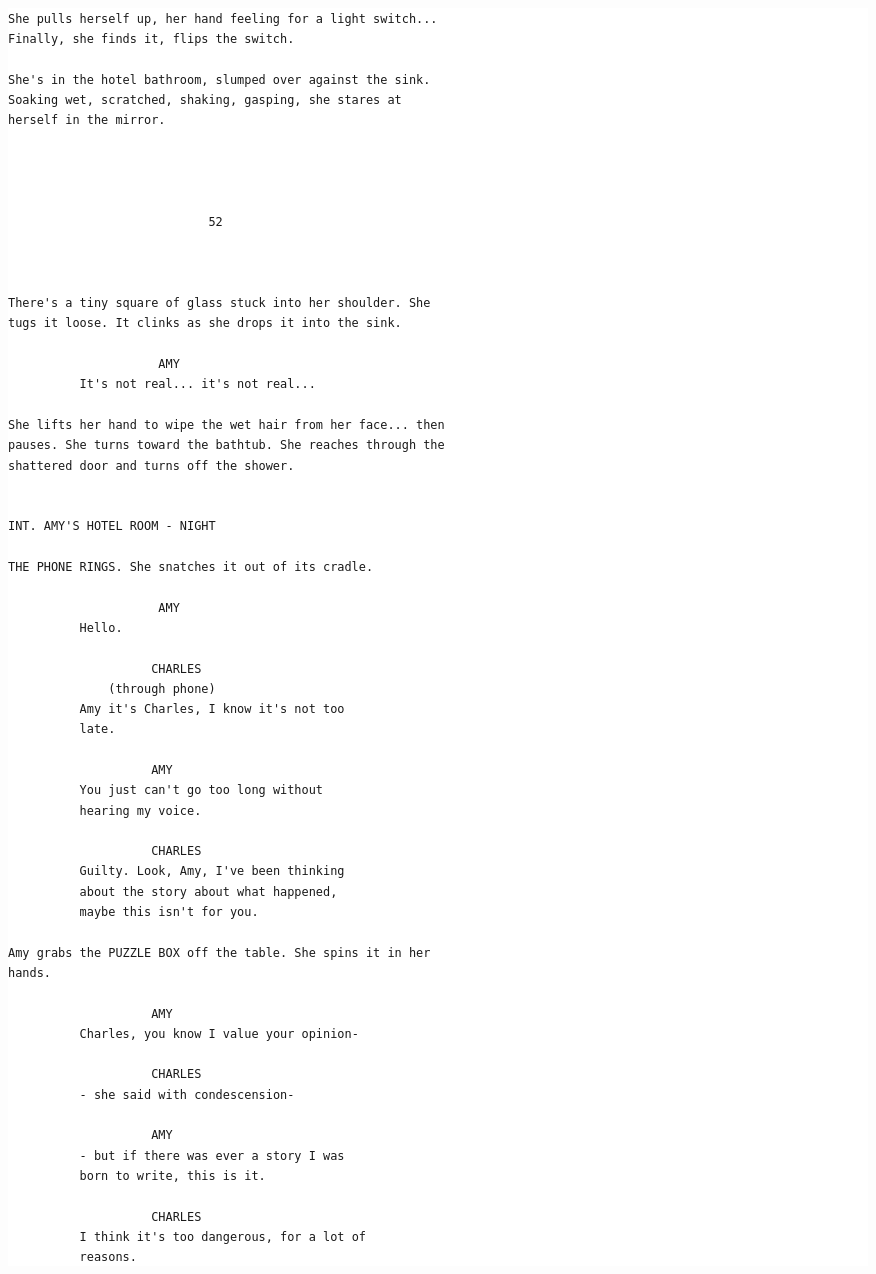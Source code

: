     She pulls herself up, her hand feeling for a light switch...
    Finally, she finds it, flips the switch.

    She's in the hotel bathroom, slumped over against the sink.
    Soaking wet, scratched, shaking, gasping, she stares at
    herself in the mirror.

  


                                52



    There's a tiny square of glass stuck into her shoulder. She
    tugs it loose. It clinks as she drops it into the sink.

                         AMY
              It's not real... it's not real...

    She lifts her hand to wipe the wet hair from her face... then
    pauses. She turns toward the bathtub. She reaches through the
    shattered door and turns off the shower.


    INT. AMY'S HOTEL ROOM - NIGHT

    THE PHONE RINGS. She snatches it out of its cradle.

                         AMY
              Hello.

                        CHARLES
                  (through phone)
              Amy it's Charles, I know it's not too
              late.

                        AMY
              You just can't go too long without
              hearing my voice.

                        CHARLES
              Guilty. Look, Amy, I've been thinking
              about the story about what happened,
              maybe this isn't for you.

    Amy grabs the PUZZLE BOX off the table. She spins it in her
    hands.

                        AMY
              Charles, you know I value your opinion-

                        CHARLES
              - she said with condescension-

                        AMY
              - but if there was ever a story I was
              born to write, this is it.

                        CHARLES
              I think it's too dangerous, for a lot of
              reasons.
